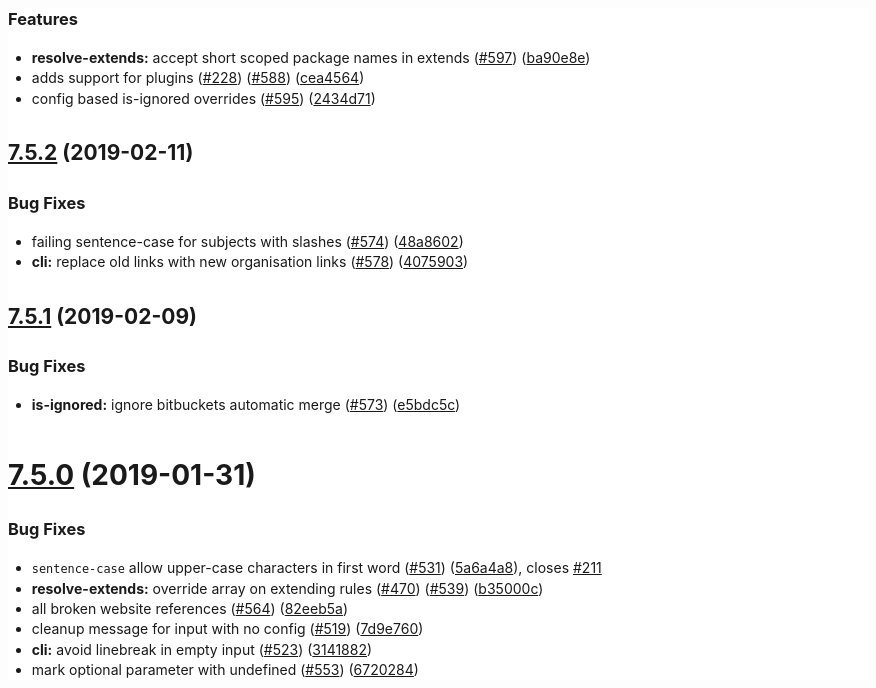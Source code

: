 
### Features

* **resolve-extends:** accept short scoped package names in extends ([#597](https://github.com/conventional-changelog/commitlint/issues/597)) ([ba90e8e](https://github.com/conventional-changelog/commitlint/commit/ba90e8e))
* adds support for plugins ([#228](https://github.com/conventional-changelog/commitlint/issues/228)) ([#588](https://github.com/conventional-changelog/commitlint/issues/588)) ([cea4564](https://github.com/conventional-changelog/commitlint/commit/cea4564))
* config based is-ignored overrides ([#595](https://github.com/conventional-changelog/commitlint/issues/595)) ([2434d71](https://github.com/conventional-changelog/commitlint/commit/2434d71))





## [7.5.2](https://github.com/conventional-changelog/commitlint/compare/v7.5.1...v7.5.2) (2019-02-11)


### Bug Fixes

* failing sentence-case for subjects with slashes ([#574](https://github.com/conventional-changelog/commitlint/issues/574)) ([48a8602](https://github.com/conventional-changelog/commitlint/commit/48a8602))
* **cli:** replace old links with new organisation links ([#578](https://github.com/conventional-changelog/commitlint/issues/578)) ([4075903](https://github.com/conventional-changelog/commitlint/commit/4075903))





## [7.5.1](https://github.com/conventional-changelog/commitlint/compare/v7.5.0...v7.5.1) (2019-02-09)


### Bug Fixes

* **is-ignored:** ignore bitbuckets automatic merge ([#573](https://github.com/conventional-changelog/commitlint/issues/573)) ([e5bdc5c](https://github.com/conventional-changelog/commitlint/commit/e5bdc5c))





<a name="7.5.0"></a>
# [7.5.0](https://github.com/conventional-changelog/commitlint/compare/v7.4.0...v7.5.0) (2019-01-31)


### Bug Fixes

* `sentence-case` allow upper-case characters in first word ([#531](https://github.com/conventional-changelog/commitlint/issues/531)) ([5a6a4a8](https://github.com/conventional-changelog/commitlint/commit/5a6a4a8)), closes [#211](https://github.com/conventional-changelog/commitlint/issues/211)
* **resolve-extends:** override array on extending rules ([#470](https://github.com/conventional-changelog/commitlint/issues/470)) ([#539](https://github.com/conventional-changelog/commitlint/issues/539)) ([b35000c](https://github.com/conventional-changelog/commitlint/commit/b35000c))
* all broken website references ([#564](https://github.com/conventional-changelog/commitlint/issues/564)) ([82eeb5a](https://github.com/conventional-changelog/commitlint/commit/82eeb5a))
* cleanup message for input with no config ([#519](https://github.com/conventional-changelog/commitlint/issues/519)) ([7d9e760](https://github.com/conventional-changelog/commitlint/commit/7d9e760))
* **cli:** avoid linebreak in empty input ([#523](https://github.com/conventional-changelog/commitlint/issues/523)) ([3141882](https://github.com/conventional-changelog/commitlint/commit/3141882))
* mark optional parameter with undefined ([#553](https://github.com/conventional-changelog/commitlint/issues/553)) ([6720284](https://github.com/conventional-changelog/commitlint/commit/6720284))